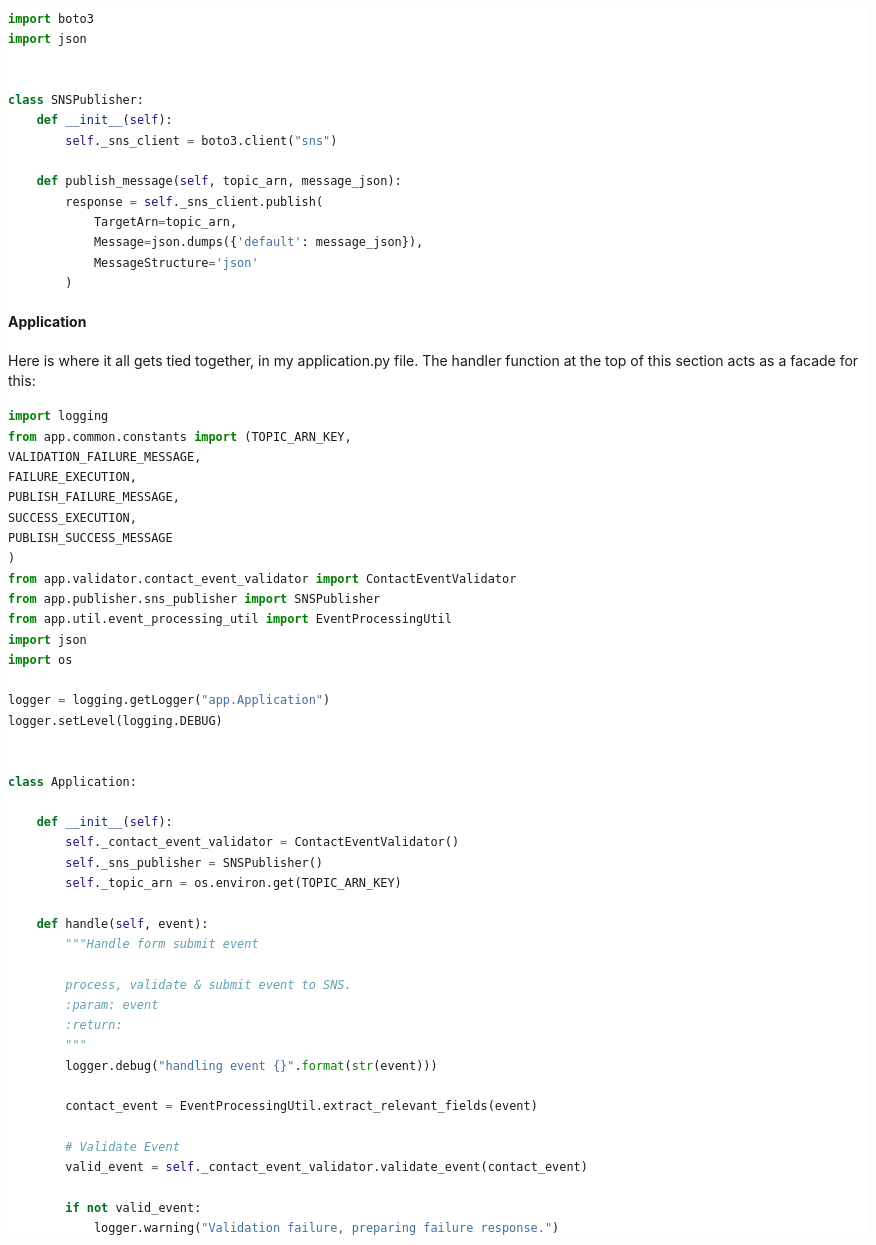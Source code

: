 ```python
import boto3
import json


class SNSPublisher:
    def __init__(self):
        self._sns_client = boto3.client("sns")

    def publish_message(self, topic_arn, message_json):
        response = self._sns_client.publish(
            TargetArn=topic_arn,
            Message=json.dumps({'default': message_json}),
            MessageStructure='json'
        )
```



#### Application

Here is where it all gets tied together, in my application.py file. The handler function at the top of this section acts as a facade for this:

```python
import logging
from app.common.constants import (TOPIC_ARN_KEY,
VALIDATION_FAILURE_MESSAGE,
FAILURE_EXECUTION,
PUBLISH_FAILURE_MESSAGE,
SUCCESS_EXECUTION,
PUBLISH_SUCCESS_MESSAGE
)
from app.validator.contact_event_validator import ContactEventValidator
from app.publisher.sns_publisher import SNSPublisher
from app.util.event_processing_util import EventProcessingUtil
import json
import os

logger = logging.getLogger("app.Application")
logger.setLevel(logging.DEBUG)


class Application:

    def __init__(self):
        self._contact_event_validator = ContactEventValidator()
        self._sns_publisher = SNSPublisher()
        self._topic_arn = os.environ.get(TOPIC_ARN_KEY)

    def handle(self, event):
        """Handle form submit event

        process, validate & submit event to SNS.
        :param: event
        :return:
        """
        logger.debug("handling event {}".format(str(event)))

        contact_event = EventProcessingUtil.extract_relevant_fields(event)

        # Validate Event
        valid_event = self._contact_event_validator.validate_event(contact_event)

        if not valid_event:
            logger.warning("Validation failure, preparing failure response.")
```